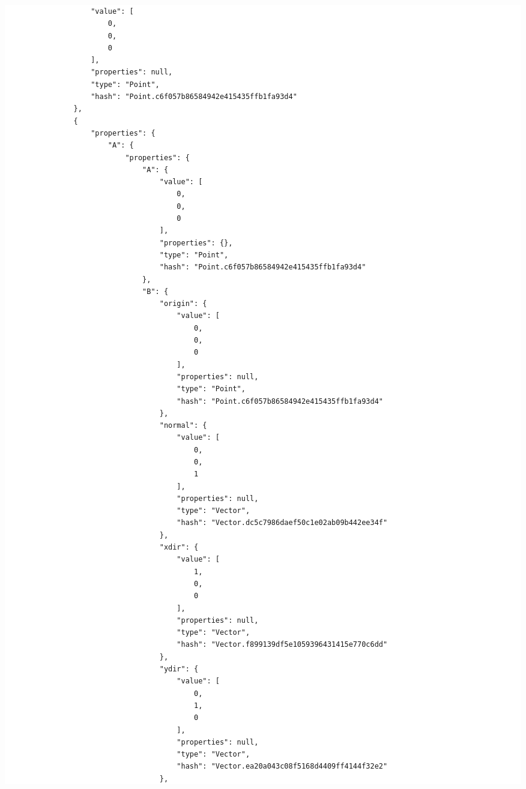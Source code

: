                         "value": [
                            0,
                            0,
                            0
                        ],
                        "properties": null,
                        "type": "Point",
                        "hash": "Point.c6f057b86584942e415435ffb1fa93d4"
                    },
                    {
                        "properties": {
                            "A": {
                                "properties": {
                                    "A": {
                                        "value": [
                                            0,
                                            0,
                                            0
                                        ],
                                        "properties": {},
                                        "type": "Point",
                                        "hash": "Point.c6f057b86584942e415435ffb1fa93d4"
                                    },
                                    "B": {
                                        "origin": {
                                            "value": [
                                                0,
                                                0,
                                                0
                                            ],
                                            "properties": null,
                                            "type": "Point",
                                            "hash": "Point.c6f057b86584942e415435ffb1fa93d4"
                                        },
                                        "normal": {
                                            "value": [
                                                0,
                                                0,
                                                1
                                            ],
                                            "properties": null,
                                            "type": "Vector",
                                            "hash": "Vector.dc5c7986daef50c1e02ab09b442ee34f"
                                        },
                                        "xdir": {
                                            "value": [
                                                1,
                                                0,
                                                0
                                            ],
                                            "properties": null,
                                            "type": "Vector",
                                            "hash": "Vector.f899139df5e1059396431415e770c6dd"
                                        },
                                        "ydir": {
                                            "value": [
                                                0,
                                                1,
                                                0
                                            ],
                                            "properties": null,
                                            "type": "Vector",
                                            "hash": "Vector.ea20a043c08f5168d4409ff4144f32e2"
                                        },